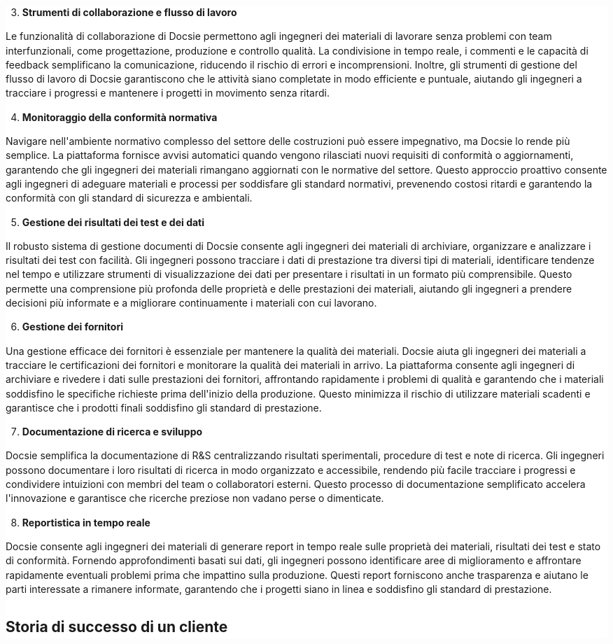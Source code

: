 3. **Strumenti di collaborazione e flusso di lavoro**

Le funzionalità di collaborazione di Docsie permettono agli ingegneri dei materiali di lavorare senza problemi con team interfunzionali, come progettazione, produzione e controllo qualità. La condivisione in tempo reale, i commenti e le capacità di feedback semplificano la comunicazione, riducendo il rischio di errori e incomprensioni. Inoltre, gli strumenti di gestione del flusso di lavoro di Docsie garantiscono che le attività siano completate in modo efficiente e puntuale, aiutando gli ingegneri a tracciare i progressi e mantenere i progetti in movimento senza ritardi.

4. **Monitoraggio della conformità normativa**

Navigare nell'ambiente normativo complesso del settore delle costruzioni può essere impegnativo, ma Docsie lo rende più semplice. La piattaforma fornisce avvisi automatici quando vengono rilasciati nuovi requisiti di conformità o aggiornamenti, garantendo che gli ingegneri dei materiali rimangano aggiornati con le normative del settore. Questo approccio proattivo consente agli ingegneri di adeguare materiali e processi per soddisfare gli standard normativi, prevenendo costosi ritardi e garantendo la conformità con gli standard di sicurezza e ambientali.

5. **Gestione dei risultati dei test e dei dati**

Il robusto sistema di gestione documenti di Docsie consente agli ingegneri dei materiali di archiviare, organizzare e analizzare i risultati dei test con facilità. Gli ingegneri possono tracciare i dati di prestazione tra diversi tipi di materiali, identificare tendenze nel tempo e utilizzare strumenti di visualizzazione dei dati per presentare i risultati in un formato più comprensibile. Questo permette una comprensione più profonda delle proprietà e delle prestazioni dei materiali, aiutando gli ingegneri a prendere decisioni più informate e a migliorare continuamente i materiali con cui lavorano.

6. **Gestione dei fornitori**

Una gestione efficace dei fornitori è essenziale per mantenere la qualità dei materiali. Docsie aiuta gli ingegneri dei materiali a tracciare le certificazioni dei fornitori e monitorare la qualità dei materiali in arrivo. La piattaforma consente agli ingegneri di archiviare e rivedere i dati sulle prestazioni dei fornitori, affrontando rapidamente i problemi di qualità e garantendo che i materiali soddisfino le specifiche richieste prima dell'inizio della produzione. Questo minimizza il rischio di utilizzare materiali scadenti e garantisce che i prodotti finali soddisfino gli standard di prestazione.

7. **Documentazione di ricerca e sviluppo**

Docsie semplifica la documentazione di R&S centralizzando risultati sperimentali, procedure di test e note di ricerca. Gli ingegneri possono documentare i loro risultati di ricerca in modo organizzato e accessibile, rendendo più facile tracciare i progressi e condividere intuizioni con membri del team o collaboratori esterni. Questo processo di documentazione semplificato accelera l'innovazione e garantisce che ricerche preziose non vadano perse o dimenticate.

8. **Reportistica in tempo reale**

Docsie consente agli ingegneri dei materiali di generare report in tempo reale sulle proprietà dei materiali, risultati dei test e stato di conformità. Fornendo approfondimenti basati sui dati, gli ingegneri possono identificare aree di miglioramento e affrontare rapidamente eventuali problemi prima che impattino sulla produzione. Questi report forniscono anche trasparenza e aiutano le parti interessate a rimanere informate, garantendo che i progetti siano in linea e soddisfino gli standard di prestazione.

## Storia di successo di un cliente
